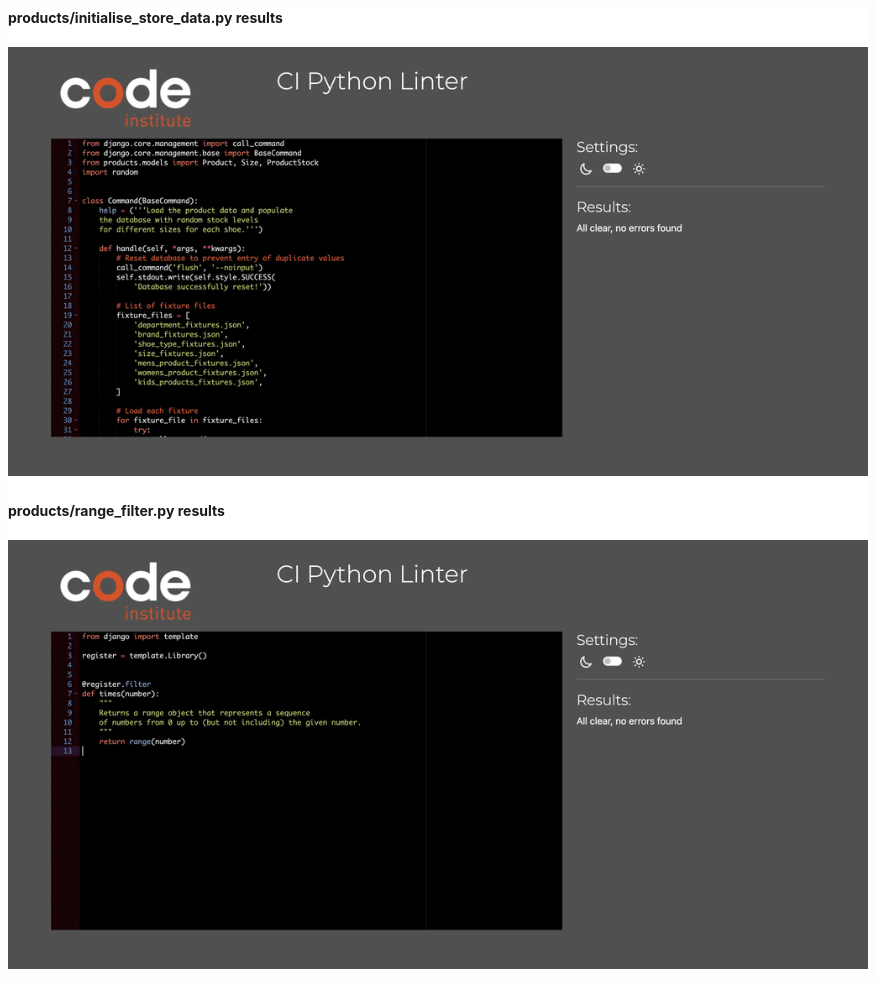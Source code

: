 #### products/initialise_store_data.py results

<img src="./readme-images/testing/validation/python/products-initialise_store_data.webp" alt="products/initialise_store_data.py validation results">

#### products/range_filter.py results

<img src="./readme-images/testing/validation/python/products-range_filter.webp" alt="products/range_filter.py validation results">
